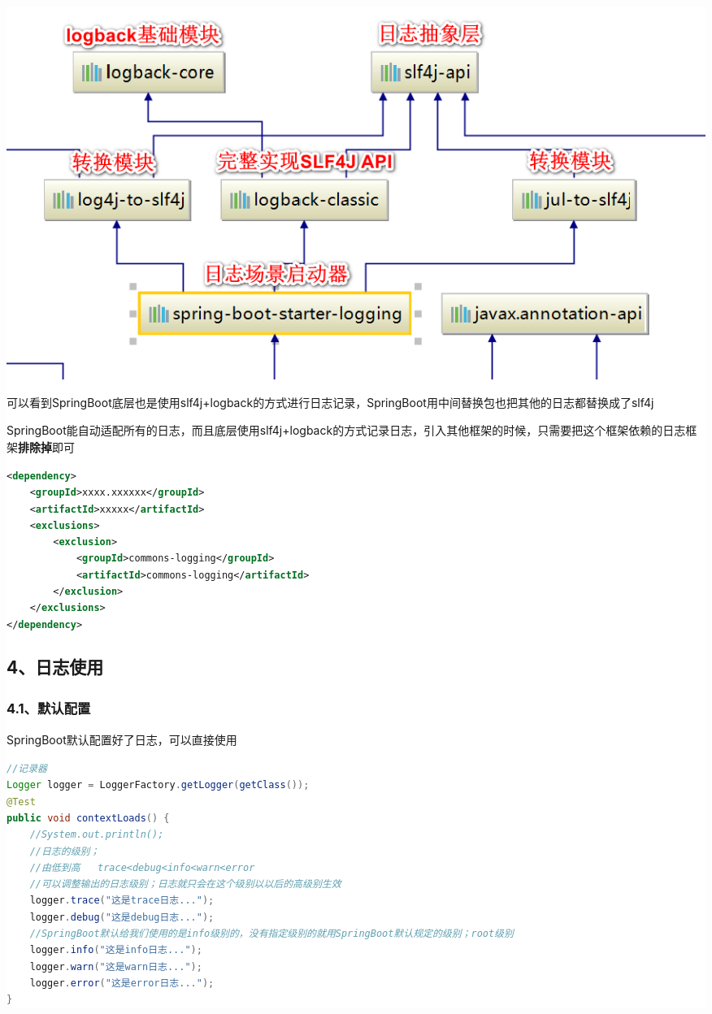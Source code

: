 ![img](/myres/201807/16/20180828133614.png)

可以看到SpringBoot底层也是使用slf4j+logback的方式进行日志记录，SpringBoot用中间替换包也把其他的日志都替换成了slf4j

SpringBoot能自动适配所有的日志，而且底层使用slf4j+logback的方式记录日志，引入其他框架的时候，只需要把这个框架依赖的日志框架**排除掉**即可

```xml
<dependency>
    <groupId>xxxx.xxxxxx</groupId>
    <artifactId>xxxxx</artifactId>
    <exclusions>
        <exclusion>
            <groupId>commons-logging</groupId>
            <artifactId>commons-logging</artifactId>
        </exclusion>
    </exclusions>
</dependency>
```

## 4、日志使用

### 4.1、默认配置

SpringBoot默认配置好了日志，可以直接使用

```java
//记录器
Logger logger = LoggerFactory.getLogger(getClass());
@Test
public void contextLoads() {
    //System.out.println();
    //日志的级别；
    //由低到高   trace<debug<info<warn<error
    //可以调整输出的日志级别；日志就只会在这个级别以以后的高级别生效
    logger.trace("这是trace日志...");
    logger.debug("这是debug日志...");
    //SpringBoot默认给我们使用的是info级别的，没有指定级别的就用SpringBoot默认规定的级别；root级别
    logger.info("这是info日志...");
    logger.warn("这是warn日志...");
    logger.error("这是error日志...");
}
```

